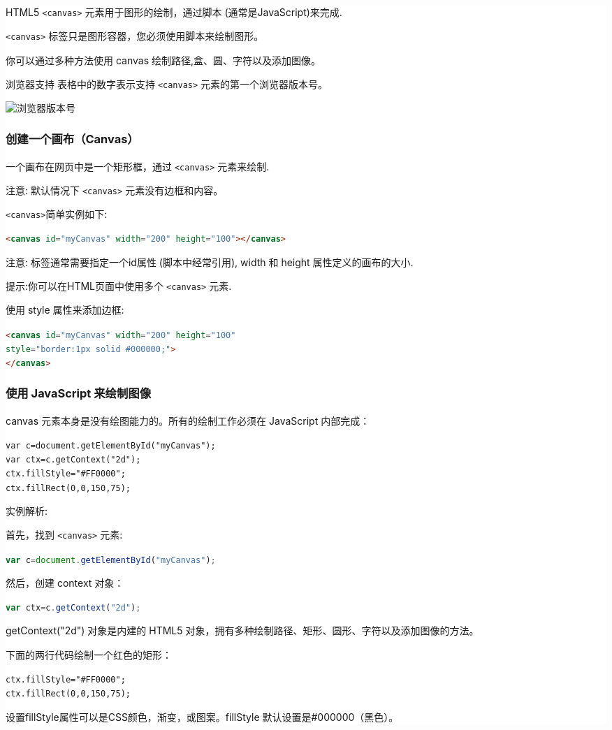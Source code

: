 HTML5 `<canvas>` 元素用于图形的绘制，通过脚本 (通常是JavaScript)来完成.

`<canvas>` 标签只是图形容器，您必须使用脚本来绘制图形。

你可以通过多种方法使用 canvas 绘制路径,盒、圆、字符以及添加图像。

浏览器支持
表格中的数字表示支持 `<canvas>` 元素的第一个浏览器版本号。
  
![浏览器版本号](http://p9myzkds7.bkt.clouddn.com/HTML5/%E6%B5%8F%E8%A7%88%E5%99%A8%E7%89%88%E6%9C%AC%E5%8F%B7.png)

### 创建一个画布（Canvas）

一个画布在网页中是一个矩形框，通过 `<canvas>` 元素来绘制.

注意: 默认情况下 `<canvas>` 元素没有边框和内容。

`<canvas>`简单实例如下:

```html
<canvas id="myCanvas" width="200" height="100"></canvas>
```
注意: 标签通常需要指定一个id属性 (脚本中经常引用), width 和 height 属性定义的画布的大小.

提示:你可以在HTML页面中使用多个 `<canvas>` 元素.

使用 style 属性来添加边框:

```html
<canvas id="myCanvas" width="200" height="100"
style="border:1px solid #000000;">
</canvas>
```
### 使用 JavaScript 来绘制图像

canvas 元素本身是没有绘图能力的。所有的绘制工作必须在 JavaScript 内部完成：

```html
var c=document.getElementById("myCanvas");
var ctx=c.getContext("2d");
ctx.fillStyle="#FF0000";
ctx.fillRect(0,0,150,75);
```
实例解析:

首先，找到 `<canvas>` 元素:

```js
var c=document.getElementById("myCanvas");
```
然后，创建 context 对象：

```js
var ctx=c.getContext("2d");
```
getContext("2d") 对象是内建的 HTML5 对象，拥有多种绘制路径、矩形、圆形、字符以及添加图像的方法。

下面的两行代码绘制一个红色的矩形：

```html
ctx.fillStyle="#FF0000";
ctx.fillRect(0,0,150,75);
```
设置fillStyle属性可以是CSS颜色，渐变，或图案。fillStyle 默认设置是#000000（黑色）。
